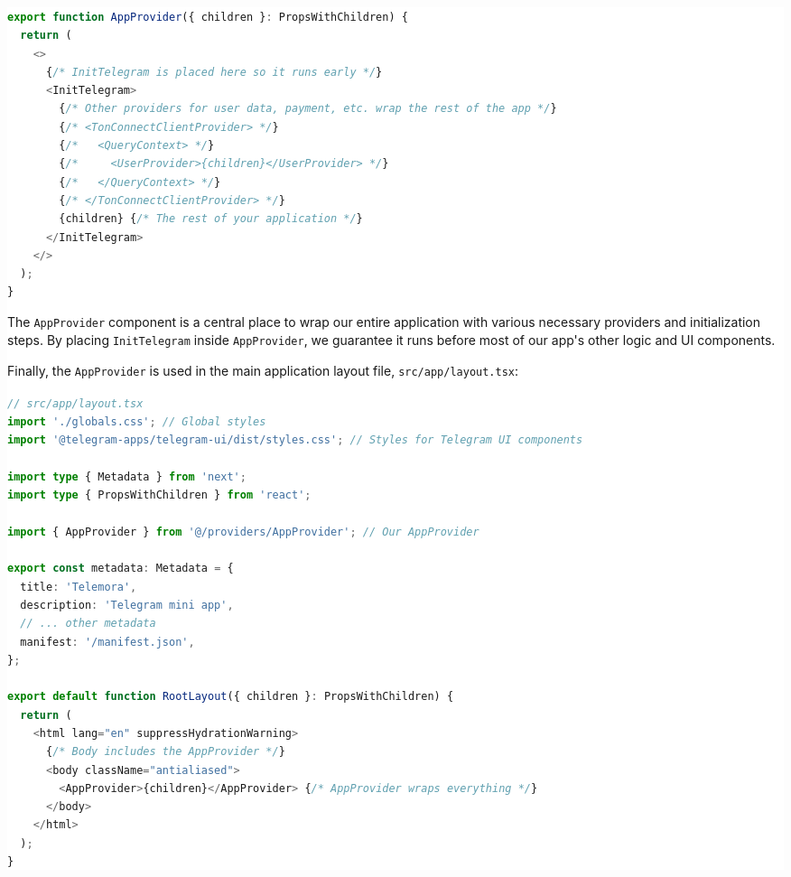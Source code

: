 ```typescript
export function AppProvider({ children }: PropsWithChildren) {
  return (
    <>
      {/* InitTelegram is placed here so it runs early */}
      <InitTelegram>
        {/* Other providers for user data, payment, etc. wrap the rest of the app */}
        {/* <TonConnectClientProvider> */}
        {/*   <QueryContext> */}
        {/*     <UserProvider>{children}</UserProvider> */}
        {/*   </QueryContext> */}
        {/* </TonConnectClientProvider> */}
        {children} {/* The rest of your application */}
      </InitTelegram>
    </>
  );
}
```

The `AppProvider` component is a central place to wrap our entire application with various necessary providers and initialization steps. By placing `InitTelegram` inside `AppProvider`, we guarantee it runs before most of our app's other logic and UI components.

Finally, the `AppProvider` is used in the main application layout file, `src/app/layout.tsx`:

```typescript
// src/app/layout.tsx
import './globals.css'; // Global styles
import '@telegram-apps/telegram-ui/dist/styles.css'; // Styles for Telegram UI components

import type { Metadata } from 'next';
import type { PropsWithChildren } from 'react';

import { AppProvider } from '@/providers/AppProvider'; // Our AppProvider

export const metadata: Metadata = {
  title: 'Telemora',
  description: 'Telegram mini app',
  // ... other metadata
  manifest: '/manifest.json',
};

export default function RootLayout({ children }: PropsWithChildren) {
  return (
    <html lang="en" suppressHydrationWarning>
      {/* Body includes the AppProvider */}
      <body className="antialiased">
        <AppProvider>{children}</AppProvider> {/* AppProvider wraps everything */}
      </body>
    </html>
  );
}
```
